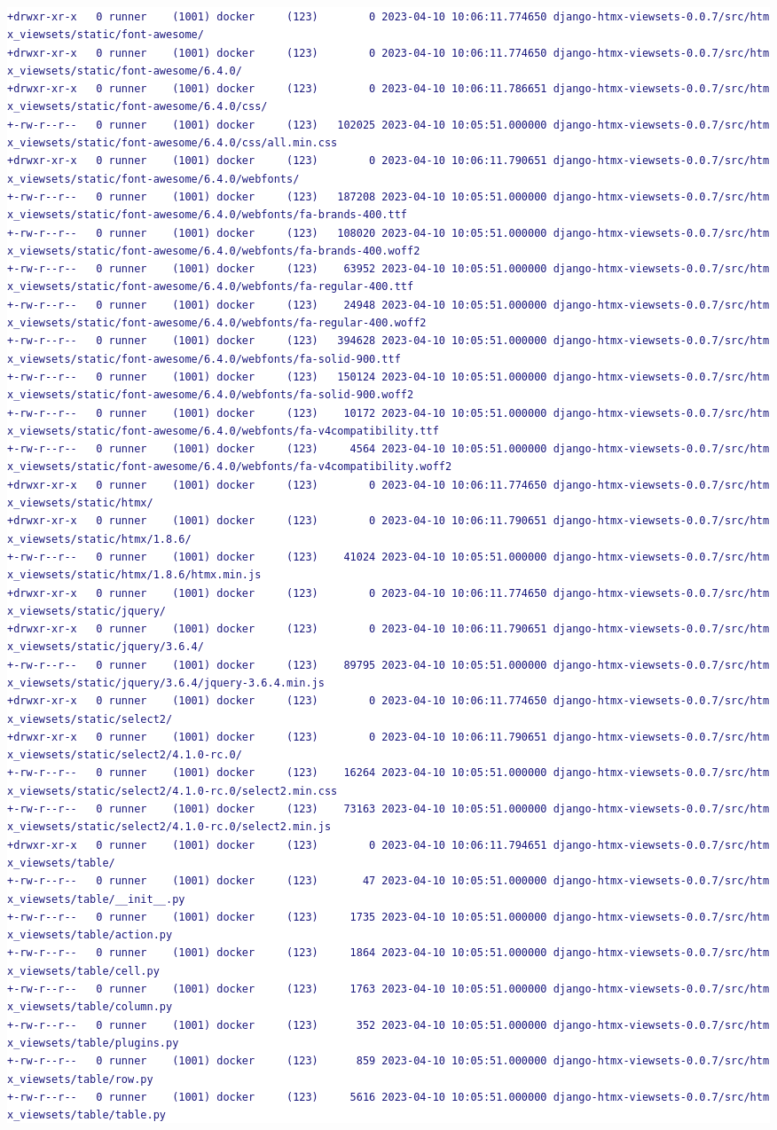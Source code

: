```diff
+drwxr-xr-x   0 runner    (1001) docker     (123)        0 2023-04-10 10:06:11.774650 django-htmx-viewsets-0.0.7/src/htmx_viewsets/static/font-awesome/
+drwxr-xr-x   0 runner    (1001) docker     (123)        0 2023-04-10 10:06:11.774650 django-htmx-viewsets-0.0.7/src/htmx_viewsets/static/font-awesome/6.4.0/
+drwxr-xr-x   0 runner    (1001) docker     (123)        0 2023-04-10 10:06:11.786651 django-htmx-viewsets-0.0.7/src/htmx_viewsets/static/font-awesome/6.4.0/css/
+-rw-r--r--   0 runner    (1001) docker     (123)   102025 2023-04-10 10:05:51.000000 django-htmx-viewsets-0.0.7/src/htmx_viewsets/static/font-awesome/6.4.0/css/all.min.css
+drwxr-xr-x   0 runner    (1001) docker     (123)        0 2023-04-10 10:06:11.790651 django-htmx-viewsets-0.0.7/src/htmx_viewsets/static/font-awesome/6.4.0/webfonts/
+-rw-r--r--   0 runner    (1001) docker     (123)   187208 2023-04-10 10:05:51.000000 django-htmx-viewsets-0.0.7/src/htmx_viewsets/static/font-awesome/6.4.0/webfonts/fa-brands-400.ttf
+-rw-r--r--   0 runner    (1001) docker     (123)   108020 2023-04-10 10:05:51.000000 django-htmx-viewsets-0.0.7/src/htmx_viewsets/static/font-awesome/6.4.0/webfonts/fa-brands-400.woff2
+-rw-r--r--   0 runner    (1001) docker     (123)    63952 2023-04-10 10:05:51.000000 django-htmx-viewsets-0.0.7/src/htmx_viewsets/static/font-awesome/6.4.0/webfonts/fa-regular-400.ttf
+-rw-r--r--   0 runner    (1001) docker     (123)    24948 2023-04-10 10:05:51.000000 django-htmx-viewsets-0.0.7/src/htmx_viewsets/static/font-awesome/6.4.0/webfonts/fa-regular-400.woff2
+-rw-r--r--   0 runner    (1001) docker     (123)   394628 2023-04-10 10:05:51.000000 django-htmx-viewsets-0.0.7/src/htmx_viewsets/static/font-awesome/6.4.0/webfonts/fa-solid-900.ttf
+-rw-r--r--   0 runner    (1001) docker     (123)   150124 2023-04-10 10:05:51.000000 django-htmx-viewsets-0.0.7/src/htmx_viewsets/static/font-awesome/6.4.0/webfonts/fa-solid-900.woff2
+-rw-r--r--   0 runner    (1001) docker     (123)    10172 2023-04-10 10:05:51.000000 django-htmx-viewsets-0.0.7/src/htmx_viewsets/static/font-awesome/6.4.0/webfonts/fa-v4compatibility.ttf
+-rw-r--r--   0 runner    (1001) docker     (123)     4564 2023-04-10 10:05:51.000000 django-htmx-viewsets-0.0.7/src/htmx_viewsets/static/font-awesome/6.4.0/webfonts/fa-v4compatibility.woff2
+drwxr-xr-x   0 runner    (1001) docker     (123)        0 2023-04-10 10:06:11.774650 django-htmx-viewsets-0.0.7/src/htmx_viewsets/static/htmx/
+drwxr-xr-x   0 runner    (1001) docker     (123)        0 2023-04-10 10:06:11.790651 django-htmx-viewsets-0.0.7/src/htmx_viewsets/static/htmx/1.8.6/
+-rw-r--r--   0 runner    (1001) docker     (123)    41024 2023-04-10 10:05:51.000000 django-htmx-viewsets-0.0.7/src/htmx_viewsets/static/htmx/1.8.6/htmx.min.js
+drwxr-xr-x   0 runner    (1001) docker     (123)        0 2023-04-10 10:06:11.774650 django-htmx-viewsets-0.0.7/src/htmx_viewsets/static/jquery/
+drwxr-xr-x   0 runner    (1001) docker     (123)        0 2023-04-10 10:06:11.790651 django-htmx-viewsets-0.0.7/src/htmx_viewsets/static/jquery/3.6.4/
+-rw-r--r--   0 runner    (1001) docker     (123)    89795 2023-04-10 10:05:51.000000 django-htmx-viewsets-0.0.7/src/htmx_viewsets/static/jquery/3.6.4/jquery-3.6.4.min.js
+drwxr-xr-x   0 runner    (1001) docker     (123)        0 2023-04-10 10:06:11.774650 django-htmx-viewsets-0.0.7/src/htmx_viewsets/static/select2/
+drwxr-xr-x   0 runner    (1001) docker     (123)        0 2023-04-10 10:06:11.790651 django-htmx-viewsets-0.0.7/src/htmx_viewsets/static/select2/4.1.0-rc.0/
+-rw-r--r--   0 runner    (1001) docker     (123)    16264 2023-04-10 10:05:51.000000 django-htmx-viewsets-0.0.7/src/htmx_viewsets/static/select2/4.1.0-rc.0/select2.min.css
+-rw-r--r--   0 runner    (1001) docker     (123)    73163 2023-04-10 10:05:51.000000 django-htmx-viewsets-0.0.7/src/htmx_viewsets/static/select2/4.1.0-rc.0/select2.min.js
+drwxr-xr-x   0 runner    (1001) docker     (123)        0 2023-04-10 10:06:11.794651 django-htmx-viewsets-0.0.7/src/htmx_viewsets/table/
+-rw-r--r--   0 runner    (1001) docker     (123)       47 2023-04-10 10:05:51.000000 django-htmx-viewsets-0.0.7/src/htmx_viewsets/table/__init__.py
+-rw-r--r--   0 runner    (1001) docker     (123)     1735 2023-04-10 10:05:51.000000 django-htmx-viewsets-0.0.7/src/htmx_viewsets/table/action.py
+-rw-r--r--   0 runner    (1001) docker     (123)     1864 2023-04-10 10:05:51.000000 django-htmx-viewsets-0.0.7/src/htmx_viewsets/table/cell.py
+-rw-r--r--   0 runner    (1001) docker     (123)     1763 2023-04-10 10:05:51.000000 django-htmx-viewsets-0.0.7/src/htmx_viewsets/table/column.py
+-rw-r--r--   0 runner    (1001) docker     (123)      352 2023-04-10 10:05:51.000000 django-htmx-viewsets-0.0.7/src/htmx_viewsets/table/plugins.py
+-rw-r--r--   0 runner    (1001) docker     (123)      859 2023-04-10 10:05:51.000000 django-htmx-viewsets-0.0.7/src/htmx_viewsets/table/row.py
+-rw-r--r--   0 runner    (1001) docker     (123)     5616 2023-04-10 10:05:51.000000 django-htmx-viewsets-0.0.7/src/htmx_viewsets/table/table.py
```